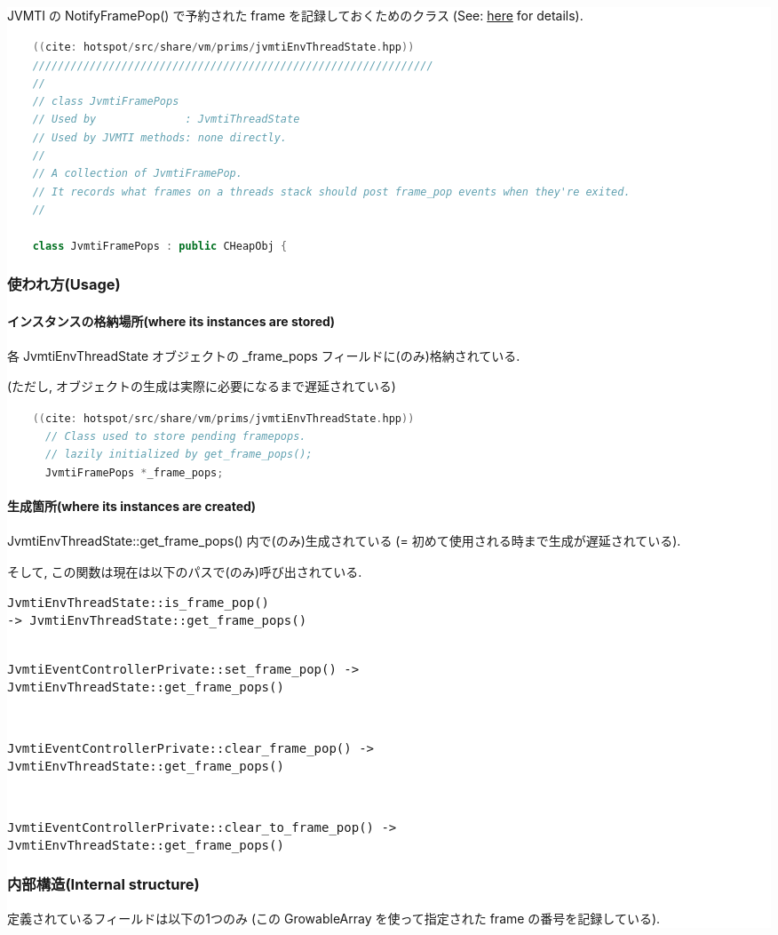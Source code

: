 JVMTI の NotifyFramePop() で予約された frame を記録しておくためのクラス (See: [here](no2935pZs.html) for details).


```cpp
    ((cite: hotspot/src/share/vm/prims/jvmtiEnvThreadState.hpp))
    ///////////////////////////////////////////////////////////////
    //
    // class JvmtiFramePops
    // Used by              : JvmtiThreadState
    // Used by JVMTI methods: none directly.
    //
    // A collection of JvmtiFramePop.
    // It records what frames on a threads stack should post frame_pop events when they're exited.
    //
    
    class JvmtiFramePops : public CHeapObj {
```

### 使われ方(Usage)
#### インスタンスの格納場所(where its instances are stored)
各 JvmtiEnvThreadState オブジェクトの _frame_pops フィールドに(のみ)格納されている.

(ただし, オブジェクトの生成は実際に必要になるまで遅延されている)


```cpp
    ((cite: hotspot/src/share/vm/prims/jvmtiEnvThreadState.hpp))
      // Class used to store pending framepops.
      // lazily initialized by get_frame_pops();
      JvmtiFramePops *_frame_pops;
```

#### 生成箇所(where its instances are created)
JvmtiEnvThreadState::get_frame_pops() 内で(のみ)生成されている (= 初めて使用される時まで生成が遅延されている).

そして, この関数は現在は以下のパスで(のみ)呼び出されている.

<div class="flow-abst"><pre>
JvmtiEnvThreadState::is_frame_pop()
-&gt; JvmtiEnvThreadState::get_frame_pops()

JvmtiEventControllerPrivate::set_frame_pop()
-&gt; JvmtiEnvThreadState::get_frame_pops()

JvmtiEventControllerPrivate::clear_frame_pop()
-&gt; JvmtiEnvThreadState::get_frame_pops()

JvmtiEventControllerPrivate::clear_to_frame_pop()
-&gt; JvmtiEnvThreadState::get_frame_pops()
</pre></div>

### 内部構造(Internal structure)
定義されているフィールドは以下の1つのみ
(この GrowableArray<int> を使って指定された frame の番号を記録している).

